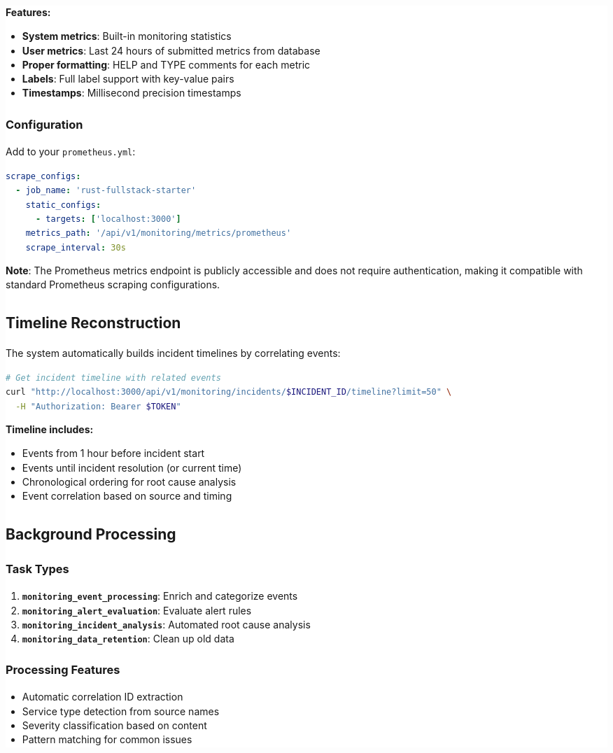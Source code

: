 ```prometheus
```

**Features:**
- **System metrics**: Built-in monitoring statistics 
- **User metrics**: Last 24 hours of submitted metrics from database
- **Proper formatting**: HELP and TYPE comments for each metric
- **Labels**: Full label support with key-value pairs
- **Timestamps**: Millisecond precision timestamps

### Configuration

Add to your `prometheus.yml`:

```yaml
scrape_configs:
  - job_name: 'rust-fullstack-starter'
    static_configs:
      - targets: ['localhost:3000']
    metrics_path: '/api/v1/monitoring/metrics/prometheus'
    scrape_interval: 30s
```

**Note**: The Prometheus metrics endpoint is publicly accessible and does not require authentication, making it compatible with standard Prometheus scraping configurations.

## Timeline Reconstruction

The system automatically builds incident timelines by correlating events:

```bash
# Get incident timeline with related events
curl "http://localhost:3000/api/v1/monitoring/incidents/$INCIDENT_ID/timeline?limit=50" \
  -H "Authorization: Bearer $TOKEN"
```

**Timeline includes:**
- Events from 1 hour before incident start
- Events until incident resolution (or current time)
- Chronological ordering for root cause analysis
- Event correlation based on source and timing

## Background Processing

### Task Types

1. **`monitoring_event_processing`**: Enrich and categorize events
2. **`monitoring_alert_evaluation`**: Evaluate alert rules
3. **`monitoring_incident_analysis`**: Automated root cause analysis
4. **`monitoring_data_retention`**: Clean up old data

### Processing Features

- Automatic correlation ID extraction
- Service type detection from source names
- Severity classification based on content
- Pattern matching for common issues

